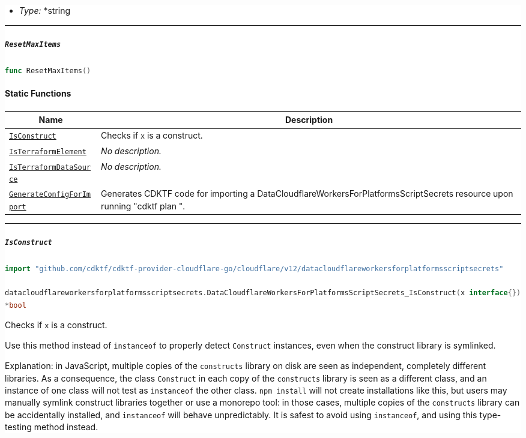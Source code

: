 - *Type:* *string

---

##### `ResetMaxItems` <a name="ResetMaxItems" id="@cdktf/provider-cloudflare.dataCloudflareWorkersForPlatformsScriptSecrets.DataCloudflareWorkersForPlatformsScriptSecrets.resetMaxItems"></a>

```go
func ResetMaxItems()
```

#### Static Functions <a name="Static Functions" id="Static Functions"></a>

| **Name** | **Description** |
| --- | --- |
| <code><a href="#@cdktf/provider-cloudflare.dataCloudflareWorkersForPlatformsScriptSecrets.DataCloudflareWorkersForPlatformsScriptSecrets.isConstruct">IsConstruct</a></code> | Checks if `x` is a construct. |
| <code><a href="#@cdktf/provider-cloudflare.dataCloudflareWorkersForPlatformsScriptSecrets.DataCloudflareWorkersForPlatformsScriptSecrets.isTerraformElement">IsTerraformElement</a></code> | *No description.* |
| <code><a href="#@cdktf/provider-cloudflare.dataCloudflareWorkersForPlatformsScriptSecrets.DataCloudflareWorkersForPlatformsScriptSecrets.isTerraformDataSource">IsTerraformDataSource</a></code> | *No description.* |
| <code><a href="#@cdktf/provider-cloudflare.dataCloudflareWorkersForPlatformsScriptSecrets.DataCloudflareWorkersForPlatformsScriptSecrets.generateConfigForImport">GenerateConfigForImport</a></code> | Generates CDKTF code for importing a DataCloudflareWorkersForPlatformsScriptSecrets resource upon running "cdktf plan <stack-name>". |

---

##### `IsConstruct` <a name="IsConstruct" id="@cdktf/provider-cloudflare.dataCloudflareWorkersForPlatformsScriptSecrets.DataCloudflareWorkersForPlatformsScriptSecrets.isConstruct"></a>

```go
import "github.com/cdktf/cdktf-provider-cloudflare-go/cloudflare/v12/datacloudflareworkersforplatformsscriptsecrets"

datacloudflareworkersforplatformsscriptsecrets.DataCloudflareWorkersForPlatformsScriptSecrets_IsConstruct(x interface{}) *bool
```

Checks if `x` is a construct.

Use this method instead of `instanceof` to properly detect `Construct`
instances, even when the construct library is symlinked.

Explanation: in JavaScript, multiple copies of the `constructs` library on
disk are seen as independent, completely different libraries. As a
consequence, the class `Construct` in each copy of the `constructs` library
is seen as a different class, and an instance of one class will not test as
`instanceof` the other class. `npm install` will not create installations
like this, but users may manually symlink construct libraries together or
use a monorepo tool: in those cases, multiple copies of the `constructs`
library can be accidentally installed, and `instanceof` will behave
unpredictably. It is safest to avoid using `instanceof`, and using
this type-testing method instead.
